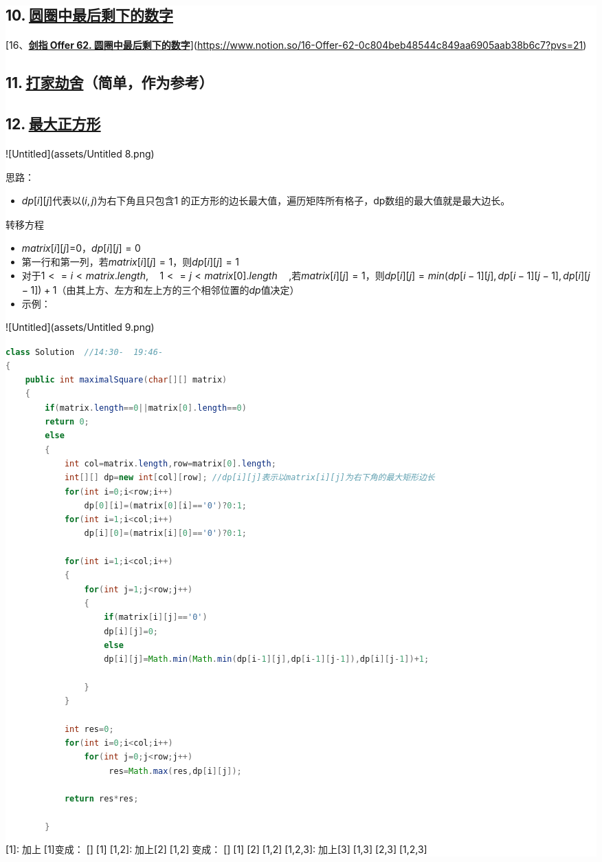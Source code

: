## 10. **[圆圈中最后剩下的数字](https://leetcode.cn/problems/yuan-quan-zhong-zui-hou-sheng-xia-de-shu-zi-lcof/)**

[16、**[剑指 Offer 62. 圆圈中最后剩下的数字](https://leetcode.cn/problems/yuan-quan-zhong-zui-hou-sheng-xia-de-shu-zi-lcof/)**](https://www.notion.so/16-Offer-62-0c804beb48544c849aa6905aab38b6c7?pvs=21) 

## 11.   **[打家劫舍](https://leetcode.cn/problems/house-robber/)（简单，作为参考）**

## 12.  **[最大正方形](https://leetcode.cn/problems/maximal-square/)**

![Untitled](assets/Untitled 8.png)

思路：

- $dp[i][j]$代表以$(i,j)$为右下角且只包含1 的正方形的边长最大值，遍历矩阵所有格子，dp数组的最大值就是最大边长。

转移方程

- $matrix[i][j]=$0，$dp[i][j]=0$
- 第一行和第一列，若$matrix[i][j]=1$，则$dp[i][j]=1$
- 对于$1<=i<matrix.length,\quad 1<=j<matrix[0].length \quad$,若$matrix[i][j]=1$，则$dp[i][j]=min(dp[i-1][j],dp[i-1][j-1],dp[i][j-1])+1$（由其上方、左方和左上方的三个相邻位置的$dp$值决定）
- 示例：

![Untitled](assets/Untitled 9.png)

```java
class Solution  //14:30-  19:46-
{
    public int maximalSquare(char[][] matrix) 
    { 
        if(matrix.length==0||matrix[0].length==0)
        return 0;
        else
        {
            int col=matrix.length,row=matrix[0].length;
            int[][] dp=new int[col][row]; //dp[i][j]表示以matrix[i][j]为右下角的最大矩形边长
            for(int i=0;i<row;i++)
                dp[0][i]=(matrix[0][i]=='0')?0:1;
            for(int i=1;i<col;i++)
                dp[i][0]=(matrix[i][0]=='0')?0:1;
            
            for(int i=1;i<col;i++)
            {
                for(int j=1;j<row;j++)
                {
                    if(matrix[i][j]=='0')
                    dp[i][j]=0;
                    else
                    dp[i][j]=Math.min(Math.min(dp[i-1][j],dp[i-1][j-1]),dp[i][j-1])+1;
                    
                }
            }

            int res=0;
            for(int i=0;i<col;i++)
                for(int j=0;j<row;j++)
                     res=Math.max(res,dp[i][j]);
         
            return res*res;
 
        }
```

[1]: 加上  [1]变成：  [] [1]
[1,2]: 加上[2] [1,2]  变成： [] [1] [2] [1,2]
[1,2,3]: 加上[3] [1,3] [2,3] [1,2,3]